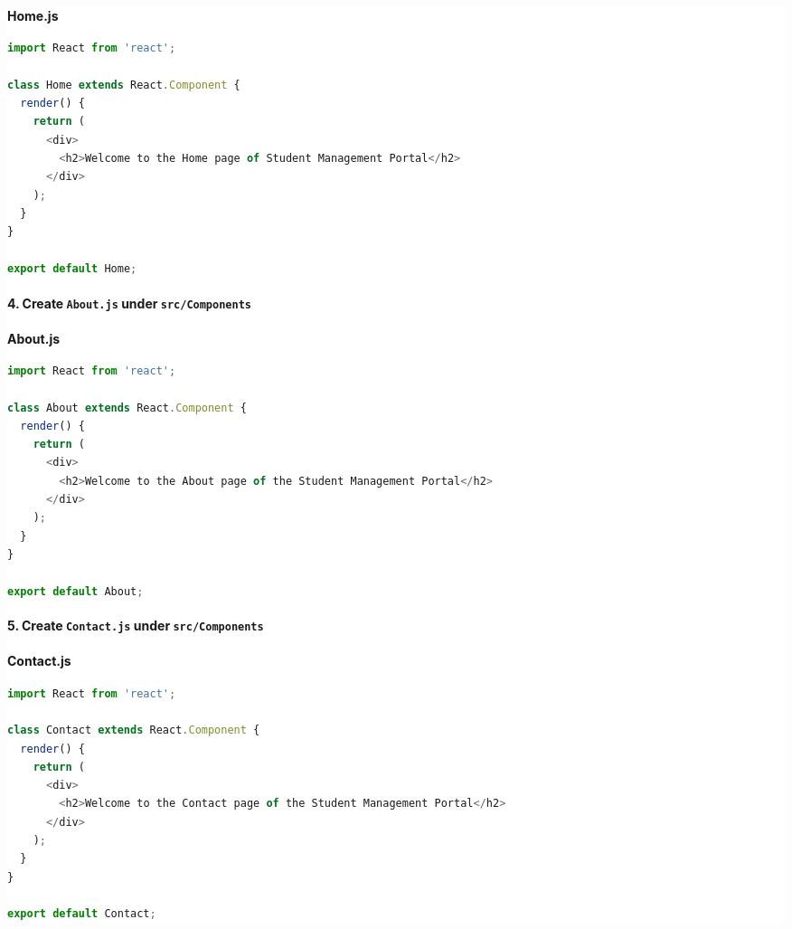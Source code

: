 **Home.js**

```javascript
import React from 'react';

class Home extends React.Component {
  render() {
    return (
      <div>
        <h2>Welcome to the Home page of Student Management Portal</h2>
      </div>
    );
  }
}

export default Home;
```


#### 4. **Create `About.js` under `src/Components`**

**About.js**

```javascript
import React from 'react';

class About extends React.Component {
  render() {
    return (
      <div>
        <h2>Welcome to the About page of the Student Management Portal</h2>
      </div>
    );
  }
}

export default About;
```


#### 5. **Create `Contact.js` under `src/Components`**

**Contact.js**

```javascript
import React from 'react';

class Contact extends React.Component {
  render() {
    return (
      <div>
        <h2>Welcome to the Contact page of the Student Management Portal</h2>
      </div>
    );
  }
}

export default Contact;
```
